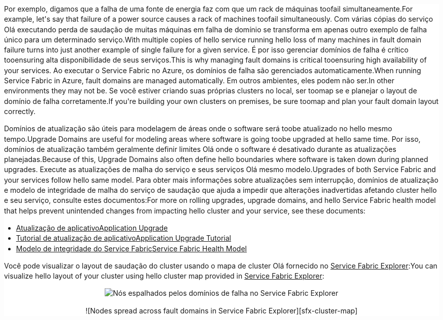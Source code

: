 <span data-ttu-id="dd24d-173">Por exemplo, digamos que a falha de uma fonte de energia faz com que um rack de máquinas toofail simultaneamente.</span><span class="sxs-lookup"><span data-stu-id="dd24d-173">For example, let's say that failure of a power source causes a rack of machines toofail simultaneously.</span></span> <span data-ttu-id="dd24d-174">Com várias cópias do serviço Olá executando perda de saudação de muitas máquinas em falha de domínio se transforma em apenas outro exemplo de falha único para um determinado serviço.</span><span class="sxs-lookup"><span data-stu-id="dd24d-174">With multiple copies of hello service running hello loss of many machines in fault domain failure turns into just another example of single failure for a given service.</span></span> <span data-ttu-id="dd24d-175">É por isso gerenciar domínios de falha é crítico tooensuring alta disponibilidade de seus serviços.</span><span class="sxs-lookup"><span data-stu-id="dd24d-175">This is why managing fault domains is critical tooensuring high availability of your services.</span></span> <span data-ttu-id="dd24d-176">Ao executar o Service Fabric no Azure, os domínios de falha são gerenciados automaticamente.</span><span class="sxs-lookup"><span data-stu-id="dd24d-176">When running Service Fabric in Azure, fault domains are managed automatically.</span></span> <span data-ttu-id="dd24d-177">Em outros ambientes, eles podem não ser.</span><span class="sxs-lookup"><span data-stu-id="dd24d-177">In other environments they may not be.</span></span> <span data-ttu-id="dd24d-178">Se você estiver criando suas próprias clusters no local, ser toomap se e planejar o layout de domínio de falha corretamente.</span><span class="sxs-lookup"><span data-stu-id="dd24d-178">If you're building your own clusters on premises, be sure toomap and plan your fault domain layout correctly.</span></span>

<span data-ttu-id="dd24d-179">Domínios de atualização são úteis para modelagem de áreas onde o software será toobe atualizado no hello mesmo tempo.</span><span class="sxs-lookup"><span data-stu-id="dd24d-179">Upgrade Domains are useful for modeling areas where software is going toobe upgraded at hello same time.</span></span> <span data-ttu-id="dd24d-180">Por isso, domínios de atualização também geralmente definir limites Olá onde o software é desativado durante as atualizações planejadas.</span><span class="sxs-lookup"><span data-stu-id="dd24d-180">Because of this, Upgrade Domains also often define hello boundaries where software is taken down during planned upgrades.</span></span> <span data-ttu-id="dd24d-181">Execute as atualizações de malha do serviço e seus serviços Olá mesmo modelo.</span><span class="sxs-lookup"><span data-stu-id="dd24d-181">Upgrades of both Service Fabric and your services follow hello same model.</span></span> <span data-ttu-id="dd24d-182">Para obter mais informações sobre atualizações sem interrupção, domínios de atualização e modelo de integridade de malha do serviço de saudação que ajuda a impedir que alterações inadvertidas afetando cluster hello e seu serviço, consulte estes documentos:</span><span class="sxs-lookup"><span data-stu-id="dd24d-182">For more on rolling upgrades, upgrade domains, and hello Service Fabric health model that helps prevent unintended changes from impacting hello cluster and your service, see these documents:</span></span>

 - [<span data-ttu-id="dd24d-183">Atualização de aplicativo</span><span class="sxs-lookup"><span data-stu-id="dd24d-183">Application Upgrade</span></span>](service-fabric-application-upgrade.md)
 - [<span data-ttu-id="dd24d-184">Tutorial de atualização de aplicativo</span><span class="sxs-lookup"><span data-stu-id="dd24d-184">Application Upgrade Tutorial</span></span>](service-fabric-application-upgrade-tutorial.md)
 - [<span data-ttu-id="dd24d-185">Modelo de integridade do Service Fabric</span><span class="sxs-lookup"><span data-stu-id="dd24d-185">Service Fabric Health Model</span></span>](service-fabric-health-introduction.md)

<span data-ttu-id="dd24d-186">Você pode visualizar o layout de saudação do cluster usando o mapa de cluster Olá fornecido no [Service Fabric Explorer](service-fabric-visualizing-your-cluster.md):</span><span class="sxs-lookup"><span data-stu-id="dd24d-186">You can visualize hello layout of your cluster using hello cluster map provided in [Service Fabric Explorer](service-fabric-visualizing-your-cluster.md):</span></span>

<span data-ttu-id="dd24d-187"><center>
![Nós espalhados pelos domínios de falha no Service Fabric Explorer][sfx-cluster-map]
</center></span><span class="sxs-lookup"><span data-stu-id="dd24d-187"><center>
![Nodes spread across fault domains in Service Fabric Explorer][sfx-cluster-map]
</center></span></span>


[repair-partition-ps]: https://msdn.microsoft.com/library/mt163522.aspx
[azure-regions]: https://azure.microsoft.com/regions/
[dr-ha-guide]: https://msdn.microsoft.com/library/azure/dn251004.aspx
[sfx-cluster-map]: ./media/service-fabric-disaster-recovery/sfx-clustermap.png